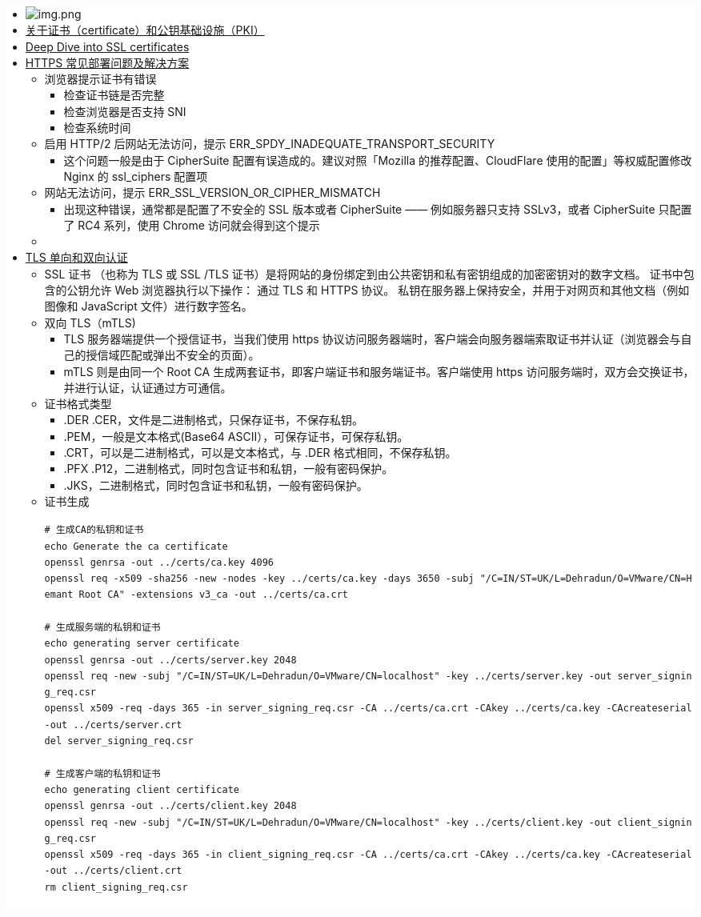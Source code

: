   - ![img.png](http_cert_x509.png)
  - [关于证书（certificate）和公钥基础设施（PKI）](https://arthurchiao.art/blog/everything-about-pki-zh/)
  - [Deep Dive into SSL certificates](https://hackernoon.com/deep-dive-into-ssl-certificates)
  - [HTTPS 常见部署问题及解决方案](https://imququ.com/post/troubleshooting-https.html)
    - 浏览器提示证书有错误
      - 检查证书链是否完整
      - 检查浏览器是否支持 SNI
      - 检查系统时间
    - 启用 HTTP/2 后网站无法访问，提示 ERR_SPDY_INADEQUATE_TRANSPORT_SECURITY
      - 这个问题一般是由于 CipherSuite 配置有误造成的。建议对照「Mozilla 的推荐配置、CloudFlare 使用的配置」等权威配置修改 Nginx 的 ssl_ciphers 配置项
    - 网站无法访问，提示 ERR_SSL_VERSION_OR_CIPHER_MISMATCH
      - 出现这种错误，通常都是配置了不安全的 SSL 版本或者 CipherSuite —— 例如服务器只支持 SSLv3，或者 CipherSuite 只配置了 RC4 系列，使用 Chrome 访问就会得到这个提示
    - 
- [TLS 单向和双向认证](https://mp.weixin.qq.com/s/JOpega3ud9P7NDNsGAwCCg)
  - SSL 证书 （也称为 TLS 或 SSL /TLS 证书）是将网站的身份绑定到由公共密钥和私有密钥组成的加密密钥对的数字文档。 证书中包含的公钥允许 Web 浏览器执行以下操作： 通过 TLS 和 HTTPS 协议。 私钥在服务器上保持安全，并用于对网页和其他文档（例如图像和 JavaScript 文件）进行数字签名。
  - 双向 TLS（mTLS)
    - TLS 服务器端提供一个授信证书，当我们使用 https 协议访问服务器端时，客户端会向服务器端索取证书并认证（浏览器会与自己的授信域匹配或弹出不安全的页面）。
    - mTLS 则是由同一个 Root CA 生成两套证书，即客户端证书和服务端证书。客户端使用 https 访问服务端时，双方会交换证书，并进行认证，认证通过方可通信。
  - 证书格式类型
    - .DER .CER，文件是二进制格式，只保存证书，不保存私钥。
    - .PEM，一般是文本格式(Base64 ASCII），可保存证书，可保存私钥。
    - .CRT，可以是二进制格式，可以是文本格式，与 .DER 格式相同，不保存私钥。
    - .PFX .P12，二进制格式，同时包含证书和私钥，一般有密码保护。
    - .JKS，二进制格式，同时包含证书和私钥，一般有密码保护。
  - 证书生成
    ```shell
    # 生成CA的私钥和证书
    echo Generate the ca certificate
    openssl genrsa -out ../certs/ca.key 4096
    openssl req -x509 -sha256 -new -nodes -key ../certs/ca.key -days 3650 -subj "/C=IN/ST=UK/L=Dehradun/O=VMware/CN=Hemant Root CA" -extensions v3_ca -out ../certs/ca.crt
    
    # 生成服务端的私钥和证书
    echo generating server certificate
    openssl genrsa -out ../certs/server.key 2048
    openssl req -new -subj "/C=IN/ST=UK/L=Dehradun/O=VMware/CN=localhost" -key ../certs/server.key -out server_signing_req.csr
    openssl x509 -req -days 365 -in server_signing_req.csr -CA ../certs/ca.crt -CAkey ../certs/ca.key -CAcreateserial -out ../certs/server.crt
    del server_signing_req.csr
    
    # 生成客户端的私钥和证书
    echo generating client certificate
    openssl genrsa -out ../certs/client.key 2048
    openssl req -new -subj "/C=IN/ST=UK/L=Dehradun/O=VMware/CN=localhost" -key ../certs/client.key -out client_signing_req.csr
    openssl x509 -req -days 365 -in client_signing_req.csr -CA ../certs/ca.crt -CAkey ../certs/ca.key -CAcreateserial -out ../certs/client.crt
    rm client_signing_req.csr
    